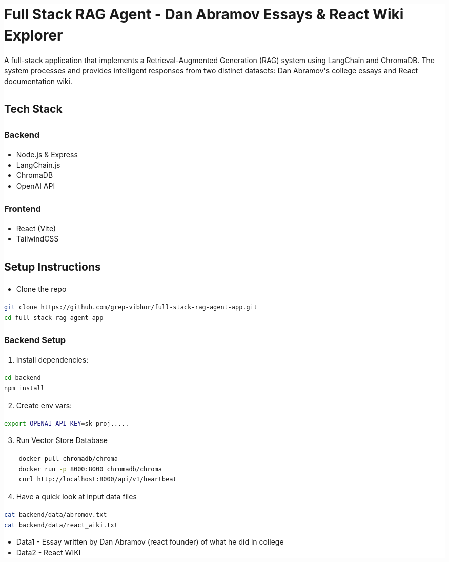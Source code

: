 # Full Stack RAG Agent - Dan Abramov Essays & React Wiki Explorer

A full-stack application that implements a Retrieval-Augmented Generation (RAG) system using LangChain and ChromaDB. The system processes and provides intelligent responses from two distinct datasets: Dan Abramov's college essays and React documentation wiki.


## Tech Stack

### Backend

* Node.js & Express
* LangChain.js
* ChromaDB
* OpenAI API

### Frontend

* React (Vite)
* TailwindCSS



## Setup Instructions
* Clone the repo
```bash
git clone https://github.com/grep-vibhor/full-stack-rag-agent-app.git
cd full-stack-rag-agent-app
```

### Backend Setup
1. Install dependencies:
```bash
cd backend
npm install
```

2. Create env vars:

```bash
export OPENAI_API_KEY=sk-proj..... 
```
3. Run Vector Store Database

```bash
	docker pull chromadb/chroma
	docker run -p 8000:8000 chromadb/chroma  
	curl http://localhost:8000/api/v1/heartbeat
```

4. Have a quick look at input data files

```bash
cat backend/data/abromov.txt
cat backend/data/react_wiki.txt
```
* Data1 - Essay written by Dan Abramov (react founder) of what he did in college
* Data2 - React WIKI

